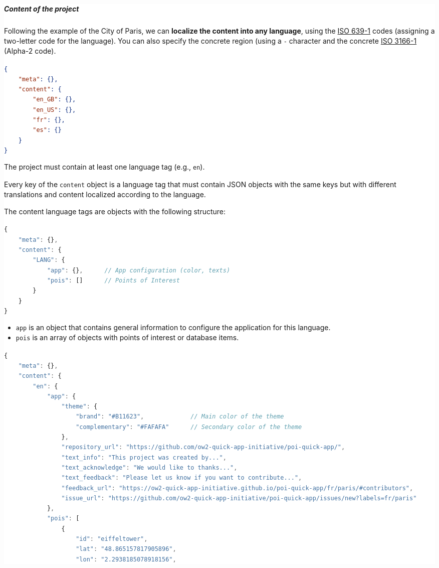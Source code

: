 ##### Content of the project

Following the example of the City of Paris, we can __localize the content into any language__, using the [ISO 639-1](https://www.loc.gov/standards/iso639-2/php/English_list.php) codes (assigning a two-letter code for the language). You can also specify the concrete region (using a `-` character and the concrete [ISO 3166-1](https://en.wikipedia.org/wiki/List_of_ISO_3166_country_codes) (Alpha-2 code). 

``` json
{
    "meta": {},
    "content": {
        "en_GB": {},
        "en_US": {},
        "fr": {},
        "es": {}
    }
}
```

The project must contain at least one language tag (e.g., `en`). 

Every key of the `content` object is a language tag that must contain JSON objects with the same keys but with different translations and content localized according to the language.

The content language tags are objects with the following structure:

```js
{
    "meta": {},
    "content": {
        "LANG": {
            "app": {},      // App configuration (color, texts)
            "pois": []      // Points of Interest
        }
    }
}
```

- `app` is an object that contains general information to configure the application for this language.
- `pois` is an array of objects with points of interest or database items. 


```js
{
    "meta": {},
    "content": {
        "en": {
            "app": {
                "theme": {
                    "brand": "#B11623",             // Main color of the theme
                    "complementary": "#FAFAFA"      // Secondary color of the theme
                },
                "repository_url": "https://github.com/ow2-quick-app-initiative/poi-quick-app/",
                "text_info": "This project was created by...",
                "text_acknowledge": "We would like to thanks...",
                "text_feedback": "Please let us know if you want to contribute...",
                "feedback_url": "https://ow2-quick-app-initiative.github.io/poi-quick-app/fr/paris/#contributors",
                "issue_url": "https://github.com/ow2-quick-app-initiative/poi-quick-app/issues/new?labels=fr/paris"
            },
            "pois": [
                {
                    "id": "eiffeltower",
                    "lat": "48.865157817905896",
                    "lon": "2.2938185078918156",
```